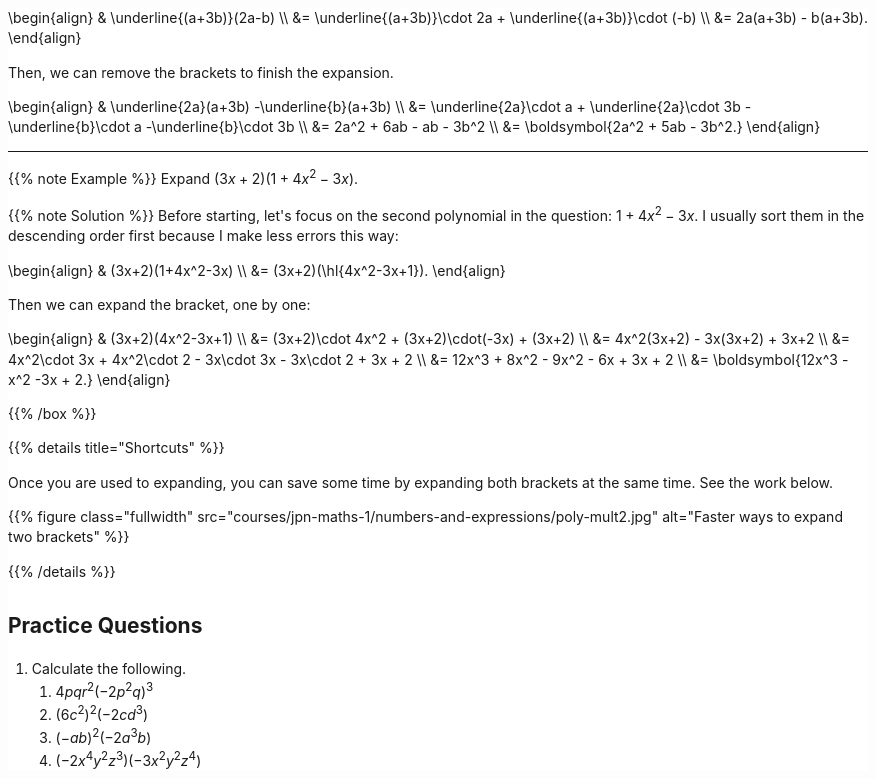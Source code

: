 \begin{align}
  & \underline{(a+3b)}(2a-b) \\\\
  &= \underline{(a+3b)}\cdot 2a + \underline{(a+3b)}\cdot (-b) \\\\
  &= 2a(a+3b) - b(a+3b).
\end{align}

Then, we can remove the brackets to finish the expansion.

\begin{align}
  & \underline{2a}(a+3b) -\underline{b}(a+3b) \\\\
  &= \underline{2a}\cdot a + \underline{2a}\cdot 3b -\underline{b}\cdot a -\underline{b}\cdot 3b \\\\
  &= 2a^2 + 6ab - ab - 3b^2 \\\\
  &= \boldsymbol{2a^2 + 5ab - 3b^2.}
\end{align}

---

{{% note Example %}}
Expand $(3x+2)(1+4x^2-3x)$.

{{% note Solution %}}
Before starting, let's focus on the second polynomial in the question: $1+4x^2-3x$. I usually sort them in the descending order first because I make less errors this way:

\begin{align}
  & (3x+2)(1+4x^2-3x) \\\\
  &= (3x+2)(\hl{4x^2-3x+1}).
\end{align}

Then we can expand the bracket, one by one:

\begin{align}
  & (3x+2)(4x^2-3x+1) \\\\
  &= (3x+2)\cdot 4x^2 + (3x+2)\cdot(-3x) + (3x+2) \\\\
  &= 4x^2(3x+2) - 3x(3x+2) + 3x+2 \\\\
  &= 4x^2\cdot 3x + 4x^2\cdot 2 - 3x\cdot 3x - 3x\cdot 2 + 3x + 2 \\\\
  &= 12x^3 + 8x^2 - 9x^2 - 6x + 3x + 2 \\\\
  &= \boldsymbol{12x^3 -x^2 -3x + 2.}
\end{align}


{{% /box %}}

{{% details title="Shortcuts" %}}

Once you are used to expanding, you can save some time by expanding both brackets at the same time. See the work below.

{{% figure class="fullwidth" src="courses/jpn-maths-1/numbers-and-expressions/poly-mult2.jpg" alt="Faster ways to expand two brackets" %}}

{{% /details %}}


## Practice Questions

1. Calculate the following.
    1. $4pqr^2 \left(-2p^2q \right)^3$
    2. $\left( 6c^2 \right)^2 (-2cd^3)$
    3. $(-ab)^2 (-2a^3b)$
    4. $(-2x^4y^2z^3) (-3x^2y^2z^4)$
